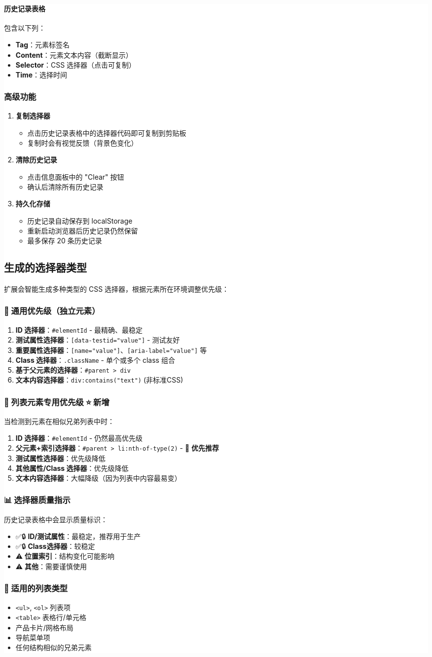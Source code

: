 #### 历史记录表格
包含以下列：
- **Tag**：元素标签名
- **Content**：元素文本内容（截断显示）
- **Selector**：CSS 选择器（点击可复制）
- **Time**：选择时间

### 高级功能

1. **复制选择器**
   - 点击历史记录表格中的选择器代码即可复制到剪贴板
   - 复制时会有视觉反馈（背景色变化）

2. **清除历史记录**
   - 点击信息面板中的 "Clear" 按钮
   - 确认后清除所有历史记录

3. **持久化存储**
   - 历史记录自动保存到 localStorage
   - 重新启动浏览器后历史记录仍然保留
   - 最多保存 20 条历史记录

## 生成的选择器类型

扩展会智能生成多种类型的 CSS 选择器，根据元素所在环境调整优先级：

### 🎯 通用优先级（独立元素）
1. **ID 选择器**：`#elementId` - 最精确、最稳定
2. **测试属性选择器**：`[data-testid="value"]` - 测试友好
3. **重要属性选择器**：`[name="value"]`、`[aria-label="value"]` 等
4. **Class 选择器**：`.className` - 单个或多个 class 组合
5. **基于父元素的选择器**：`#parent > div`
6. **文本内容选择器**：`div:contains("text")` (非标准CSS)

### 🔧 列表元素专用优先级 ⭐ **新增**
当检测到元素在相似兄弟列表中时：
1. **ID 选择器**：`#elementId` - 仍然最高优先级
2. **父元素+索引选择器**：`#parent > li:nth-of-type(2)` - 🚀 **优先推荐**
3. **测试属性选择器**：优先级降低
4. **其他属性/Class 选择器**：优先级降低
5. **文本内容选择器**：大幅降级（因为列表中内容最易变）

### 📊 选择器质量指示
历史记录表格中会显示质量标识：
- ✅🔒 **ID/测试属性**：最稳定，推荐用于生产
- ✅🔒 **Class选择器**：较稳定
- ⚠️ **位置索引**：结构变化可能影响
- ⚠️ **其他**：需要谨慎使用

### 🎯 适用的列表类型
- `<ul>`, `<ol>` 列表项
- `<table>` 表格行/单元格  
- 产品卡片/网格布局
- 导航菜单项
- 任何结构相似的兄弟元素
